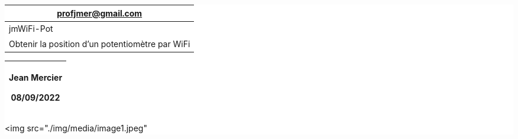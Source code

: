 | profjmer@gmail.com                              |
|-------------------------------------------------|
| jmWiFi-Pot                                      |
| Obtenir la position d’un potentiomètre par WiFi |

<table>
<colgroup>
<col style="width: 100%" />
</colgroup>
<thead>
<tr class="header">
<th><p>Jean Mercier</p>
<p>08/09/2022</p></th>
</tr>
</thead>
<tbody>
</tbody>
</table>

<img src="./img/media/image1.jpeg"
